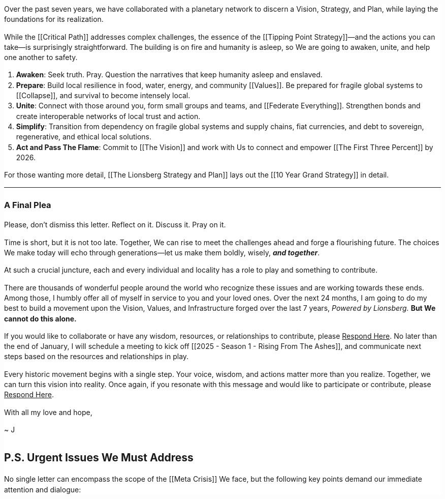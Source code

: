 Over the past seven years, we have collaborated with a planetary network to discern a Vision, Strategy, and Plan, while laying the foundations for its realization. 

While the [[Critical Path]] addresses complex challenges, the essence of the [[Tipping Point Strategy]]—and the actions you can take—is surprisingly straightforward. The building is on fire and humanity is asleep, so We are going to awaken, unite, and help one another to safety. 

1. **Awaken**: Seek truth. Pray. Question the narratives that keep humanity asleep and enslaved. 
2. **Prepare**: Build local resilience in food, water, energy, and community [[Values]]. Be prepared for fragile global systems to [[Collapse]], and survival to become intensely local. 
3. **Unite**: Connect with those around you, form small groups and teams, and [[Federate Everything]]. Strengthen bonds and create interoperable networks of local trust and action. 
4. **Simplify**: Transition from dependency on fragile global systems and supply chains, fiat currencies, and debt to sovereign, regenerative, and ethical local solutions.
5. **Act and Pass The Flame**: Commit to [[The Vision]] and work with Us to connect and empower [[The First Three Percent]] by 2026. 

For those wanting more detail, [[The Lionsberg Strategy and Plan]] lays out the [[10 Year Grand Strategy]] in detail. 

---
### **A Final Plea**

Please, don’t dismiss this letter. Reflect on it. Discuss it. Pray on it.

Time is short, but it is not too late. Together, We can rise to meet the challenges ahead and forge a flourishing future. The choices We make today will echo through generations—let us make them boldly, wisely, ***and together***.

At such a crucial juncture, each and every individual and locality has a role to play and something to contribute. 

There are thousands of wonderful people around the world who recognize these issues and are working towards these ends. Among those, I humbly offer all of myself in service to you and your loved ones. Over the next 24 months, I am going to do my best to build a movement upon the Vision, Values, and Infrastructure forged over the last 7 years, *Powered by Lionsberg.* **But We cannot do this alone.** 

If you would like to collaborate or have any wisdom, resources, or relationships to contribute, please [Respond Here](X). No later than the end of January, I will schedule a meeting to kick off [[2025 - Season 1 - Rising From The Ashes]], and communicate next steps based on the resources and relationships in play.

Every historic movement begins with a single step. Your voice, wisdom, and actions matter more than you realize. Together, we can turn this vision into reality. Once again, if you resonate with this message and would like to participate or contribute, please [Respond Here](X).

With all my love and hope,  

~ J

## **P.S. Urgent Issues We Must Address**

No single letter can encompass the scope of the [[Meta Crisis]] We face, but the following key points demand our immediate attention and dialogue:
